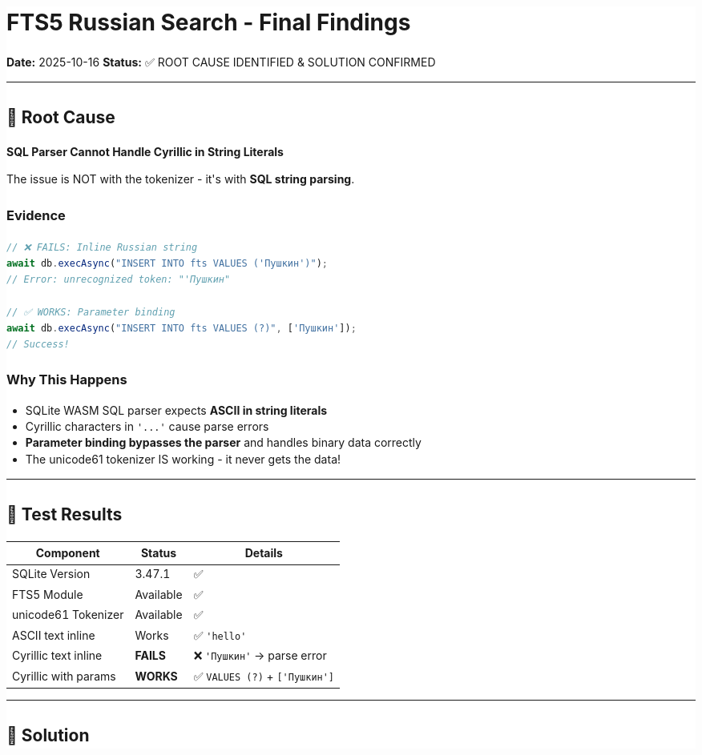 # FTS5 Russian Search - Final Findings

**Date:** 2025-10-16
**Status:** ✅ ROOT CAUSE IDENTIFIED & SOLUTION CONFIRMED

---

## 🎯 Root Cause

**SQL Parser Cannot Handle Cyrillic in String Literals**

The issue is NOT with the tokenizer - it's with **SQL string parsing**.

### Evidence

```javascript
// ❌ FAILS: Inline Russian string
await db.execAsync("INSERT INTO fts VALUES ('Пушкин')");
// Error: unrecognized token: "'Пушкин"

// ✅ WORKS: Parameter binding
await db.execAsync("INSERT INTO fts VALUES (?)", ['Пушкин']);
// Success!
```

### Why This Happens

- SQLite WASM SQL parser expects **ASCII in string literals**
- Cyrillic characters in `'...'` cause parse errors
- **Parameter binding bypasses the parser** and handles binary data correctly
- The unicode61 tokenizer IS working - it never gets the data!

---

## 🧪 Test Results

| Component | Status | Details |
|-----------|--------|---------|
| SQLite Version | 3.47.1 | ✅ |
| FTS5 Module | Available | ✅ |
| unicode61 Tokenizer | Available | ✅ |
| ASCII text inline | Works | ✅ `'hello'` |
| Cyrillic text inline | **FAILS** | ❌ `'Пушкин'` → parse error |
| Cyrillic with params | **WORKS** | ✅ `VALUES (?)` + `['Пушкин']` |

---

## 🔧 Solution
